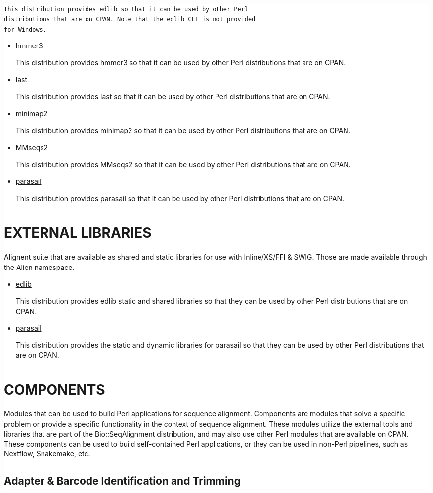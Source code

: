     This distribution provides edlib so that it can be used by other Perl
    distributions that are on CPAN. Note that the edlib CLI is not provided
    for Windows.

- [hmmer3](https://metacpan.org/pod/Alien::SeqAlignment::hmmer3)

    This distribution provides hmmer3 so that it can be used by other Perl
    distributions that are on CPAN.

- [last](https://metacpan.org/pod/Alien::SeqAlignment::last)

    This distribution provides last so that it can be used by other Perl
    distributions that are on CPAN.

- [minimap2](https://metacpan.org/pod/Alien::SeqAlignment::minimap2)

    This distribution provides minimap2 so that it can be used by other Perl
    distributions that are on CPAN.

- [MMseqs2](https://metacpan.org/pod/Alien::SeqAlignment::MMseqs2)

    This distribution provides MMseqs2 so that it can be used by other Perl
    distributions that are on CPAN.

- [parasail](https://metacpan.org/pod/Alien::SeqAlignment::parasail)

    This distribution provides parasail so that it can be used by other Perl
    distributions that are on CPAN. 

# EXTERNAL LIBRARIES

Alignent suite that are available as shared and static libraries for use
with Inline/XS/FFI & SWIG. Those are made available through the Alien 
namespace.

- [edlib](https://metacpan.org/pod/Alien::SeqAlignment::edlib)

    This distribution provides edlib static and shared libraries so that
    they can be used by other Perl distributions that are on CPAN.

- [parasail](https://metacpan.org/pod/Alien::SeqAlignment::parasail)

    This distribution provides the static and dynamic libraries for parasail
    so that they can be used by other Perl distributions that are on CPAN.

# COMPONENTS

Modules that can be used to build Perl applications for sequence alignment.
Components are modules that solve a specific problem or provide a specific
functionality in the context of sequence alignment. These modules utilize the
external tools and libraries that are part of the Bio::SeqAlignment distribution,
and may also use other Perl modules that are available on CPAN. These 
components can be used to build self-contained Perl applications, or they can
be used in non-Perl pipelines, such as Nextflow, Snakemake, etc. 

## Adapter & Barcode Identification and Trimming
